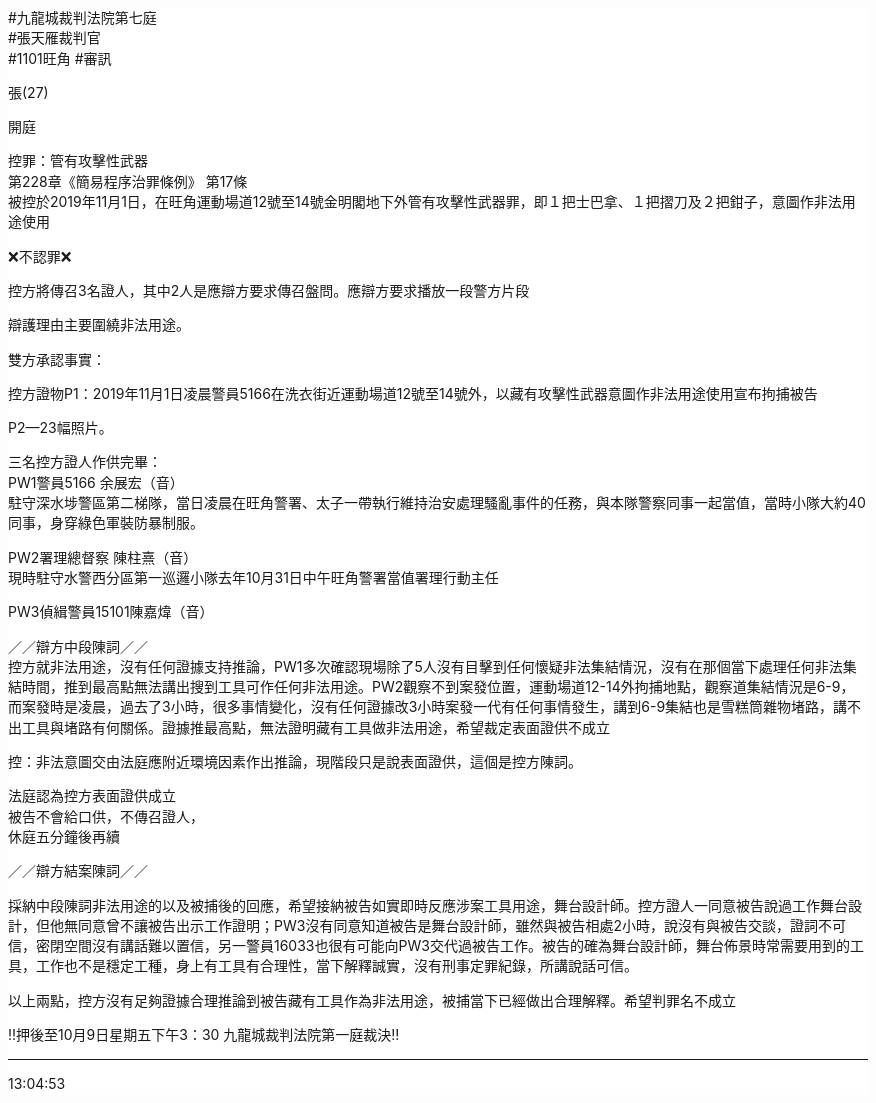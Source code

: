 

\#九龍城裁判法院第七庭  
\#張天雁裁判官  
\#1101旺角 \#審訊  
  
張(27)  
  
開庭  
  
控罪：管有攻擊性武器  
第228章《簡易程序治罪條例》 第17條  
被控於2019年11月1日，在旺角運動場道12號至14號金明閣地下外管有攻擊性武器罪，即１把士巴拿、１把摺刀及２把鉗子，意圖作非法用途使用  
  
  
❌不認罪❌  
  
控方將傳召3名證人，其中2人是應辯方要求傳召盤問。應辯方要求播放一段警方片段  
  
辯護理由主要圍繞非法用途。  
  
雙方承認事實：  
  
控方證物P1：2019年11月1日凌晨警員5166在洗衣街近運動場道12號至14號外，以藏有攻擊性武器意圖作非法用途使用宣布拘捕被告  
  
P2—23幅照片。  
  
  
三名控方證人作供完畢：  
PW1警員5166 余展宏（音）  
駐守深水埗警區第二梯隊，當日凌晨在旺角警署、太子一帶執行維持治安處理騷亂事件的任務，與本隊警察同事一起當值，當時小隊大約40同事，身穿綠色軍裝防暴制服。  
  
PW2署理總督察 陳柱熹（音）  
現時駐守水警西分區第一巡邏小隊去年10月31日中午旺角警署當值署理行動主任  
  
PW3偵緝警員15101陳嘉煒（音）  
  
  
／／辯方中段陳詞／／  
控方就非法用途，沒有任何證據支持推論，PW1多次確認現場除了5人沒有目擊到任何懷疑非法集結情況，沒有在那個當下處理任何非法集結時間，推到最高點無法講出搜到工具可作任何非法用途。PW2觀察不到案發位置，運動場道12-14外拘捕地點，觀察道集結情況是6-9，而案發時是凌晨，過去了3小時，很多事情變化，沒有任何證據改3小時案發一代有任何事情發生，講到6-9集結也是雪糕筒雜物堵路，講不出工具與堵路有何關係。證據推最高點，無法證明藏有工具做非法用途，希望裁定表面證供不成立  
  
控：非法意圖交由法庭應附近環境因素作出推論，現階段只是說表面證供，這個是控方陳詞。  
  
法庭認為控方表面證供成立  
被告不會給口供，不傳召證人，  
休庭五分鐘後再續  
  
／／辯方結案陳詞／／  
  
採納中段陳詞非法用途的以及被捕後的回應，希望接納被告如實即時反應涉案工具用途，舞台設計師。控方證人一同意被告說過工作舞台設計，但他無同意曾不讓被告出示工作證明；PW3沒有同意知道被告是舞台設計師，雖然與被告相處2小時，說沒有與被告交談，證詞不可信，密閉空間沒有講話難以置信，另一警員16033也很有可能向PW3交代過被告工作。被告的確為舞台設計師，舞台佈景時常需要用到的工具，工作也不是穩定工種，身上有工具有合理性，當下解釋誠實，沒有刑事定罪紀錄，所講說話可信。  
  
以上兩點，控方沒有足夠證據合理推論到被告藏有工具作為非法用途，被捕當下已經做出合理解釋。希望判罪名不成立  
  
‼️押後至10月9日星期五下午3：30 九龍城裁判法院第一庭裁決‼️

---
      
13:04:53
